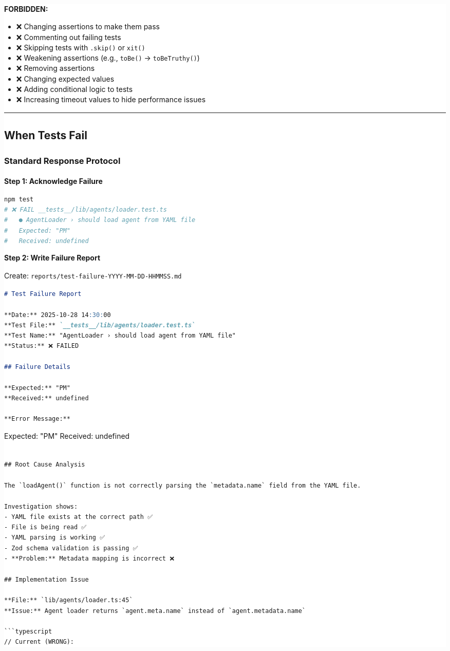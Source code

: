 **FORBIDDEN:**
- ❌ Changing assertions to make them pass
- ❌ Commenting out failing tests
- ❌ Skipping tests with `.skip()` or `xit()`
- ❌ Weakening assertions (e.g., `toBe()` → `toBeTruthy()`)
- ❌ Removing assertions
- ❌ Changing expected values
- ❌ Adding conditional logic to tests
- ❌ Increasing timeout values to hide performance issues

---

## When Tests Fail

### Standard Response Protocol

**Step 1: Acknowledge Failure**
```bash
npm test
# ❌ FAIL __tests__/lib/agents/loader.test.ts
#   ● AgentLoader › should load agent from YAML file
#   Expected: "PM"
#   Received: undefined
```

**Step 2: Write Failure Report**

Create: `reports/test-failure-YYYY-MM-DD-HHMMSS.md`

```markdown
# Test Failure Report

**Date:** 2025-10-28 14:30:00
**Test File:** `__tests__/lib/agents/loader.test.ts`
**Test Name:** "AgentLoader › should load agent from YAML file"
**Status:** ❌ FAILED

## Failure Details

**Expected:** "PM"
**Received:** undefined

**Error Message:**
```
Expected: "PM"
Received: undefined
```

## Root Cause Analysis

The `loadAgent()` function is not correctly parsing the `metadata.name` field from the YAML file.

Investigation shows:
- YAML file exists at the correct path ✅
- File is being read ✅
- YAML parsing is working ✅
- Zod schema validation is passing ✅
- **Problem:** Metadata mapping is incorrect ❌

## Implementation Issue

**File:** `lib/agents/loader.ts:45`
**Issue:** Agent loader returns `agent.meta.name` instead of `agent.metadata.name`

```typescript
// Current (WRONG):
```